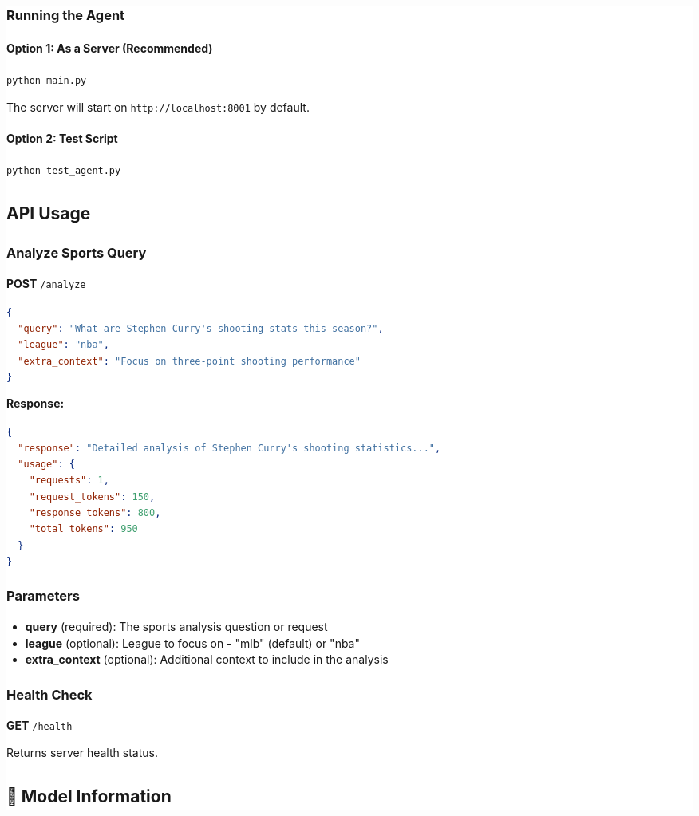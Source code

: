 ### Running the Agent

#### Option 1: As a Server (Recommended)
```bash
python main.py
```

The server will start on `http://localhost:8001` by default.

#### Option 2: Test Script
```bash
python test_agent.py
```

## API Usage

### Analyze Sports Query

**POST** `/analyze`

```json
{
  "query": "What are Stephen Curry's shooting stats this season?",
  "league": "nba",
  "extra_context": "Focus on three-point shooting performance"
}
```

**Response:**
```json
{
  "response": "Detailed analysis of Stephen Curry's shooting statistics...",
  "usage": {
    "requests": 1,
    "request_tokens": 150,
    "response_tokens": 800,
    "total_tokens": 950
  }
}
```

### Parameters

- **query** (required): The sports analysis question or request
- **league** (optional): League to focus on - "mlb" (default) or "nba"
- **extra_context** (optional): Additional context to include in the analysis

### Health Check

**GET** `/health`

Returns server health status.

## 🚀 Model Information
